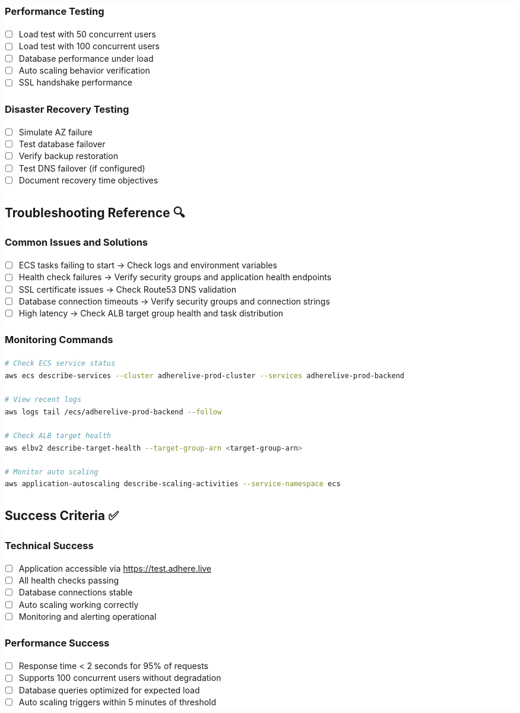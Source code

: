 ### Performance Testing
- [ ] Load test with 50 concurrent users
- [ ] Load test with 100 concurrent users
- [ ] Database performance under load
- [ ] Auto scaling behavior verification
- [ ] SSL handshake performance

### Disaster Recovery Testing
- [ ] Simulate AZ failure
- [ ] Test database failover
- [ ] Verify backup restoration
- [ ] Test DNS failover (if configured)
- [ ] Document recovery time objectives

## Troubleshooting Reference 🔍

### Common Issues and Solutions
- [ ] ECS tasks failing to start → Check logs and environment variables
- [ ] Health check failures → Verify security groups and application health endpoints
- [ ] SSL certificate issues → Check Route53 DNS validation
- [ ] Database connection timeouts → Verify security groups and connection strings
- [ ] High latency → Check ALB target group health and task distribution

### Monitoring Commands
```bash
# Check ECS service status
aws ecs describe-services --cluster adherelive-prod-cluster --services adherelive-prod-backend

# View recent logs
aws logs tail /ecs/adherelive-prod-backend --follow

# Check ALB target health
aws elbv2 describe-target-health --target-group-arn <target-group-arn>

# Monitor auto scaling
aws application-autoscaling describe-scaling-activities --service-namespace ecs
```

## Success Criteria ✅

### Technical Success
- [ ] Application accessible via https://test.adhere.live
- [ ] All health checks passing
- [ ] Database connections stable
- [ ] Auto scaling working correctly
- [ ] Monitoring and alerting operational

### Performance Success
- [ ] Response time < 2 seconds for 95% of requests
- [ ] Supports 100 concurrent users without degradation
- [ ] Database queries optimized for expected load
- [ ] Auto scaling triggers within 5 minutes of threshold
